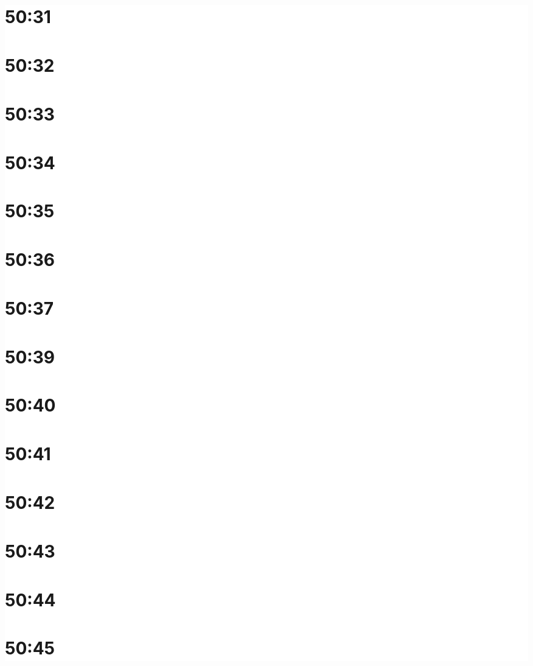 # 50:31


# 50:32


# 50:33


# 50:34


# 50:35


# 50:36

# 50:37


# 50:39


# 50:40


# 50:41

# 50:42


# 50:43


# 50:44


# 50:45

